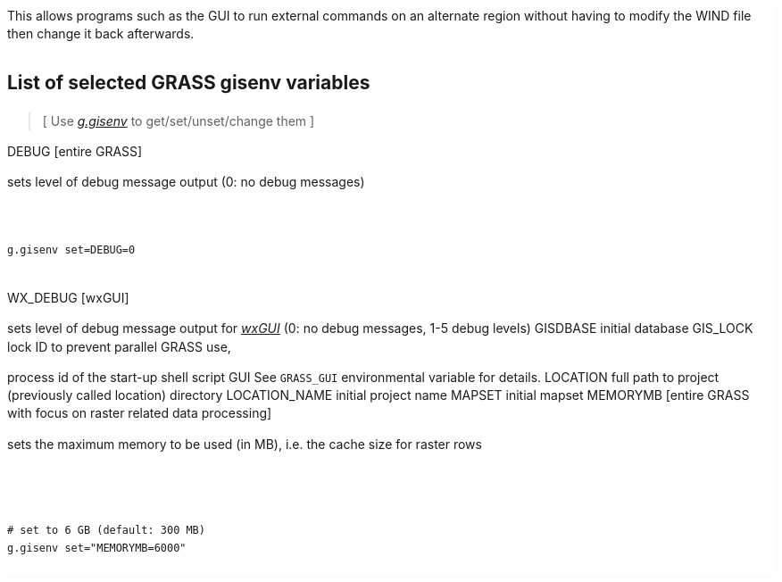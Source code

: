 This allows programs such as the GUI to run external commands on an
alternate region without having to modify the WIND file then change it
back afterwards.

## List of selected GRASS gisenv variables

> [ Use *[g.gisenv](g.gisenv.html)* to get/set/unset/change them ]

DEBUG
[entire GRASS]

sets level of debug message output (0: no debug messages)

```


g.gisenv set=DEBUG=0


```


WX\_DEBUG
[wxGUI]

sets level of debug message output for *[wxGUI](wxGUI.html)* (0: no debug messages, 1-5 debug levels)
GISDBASE
initial database
GIS\_LOCK
lock ID to prevent parallel GRASS use,

process id of the start-up shell script
GUI
See `GRASS_GUI` environmental variable for details.
LOCATION
full path to project (previously called location) directory
LOCATION\_NAME
initial project name
MAPSET
initial mapset
MEMORYMB
[entire GRASS with focus on raster related data processing]

sets the maximum memory to be used (in MB), i.e. the cache size for raster rows

```



# set to 6 GB (default: 300 MB)
g.gisenv set="MEMORYMB=6000"


```
